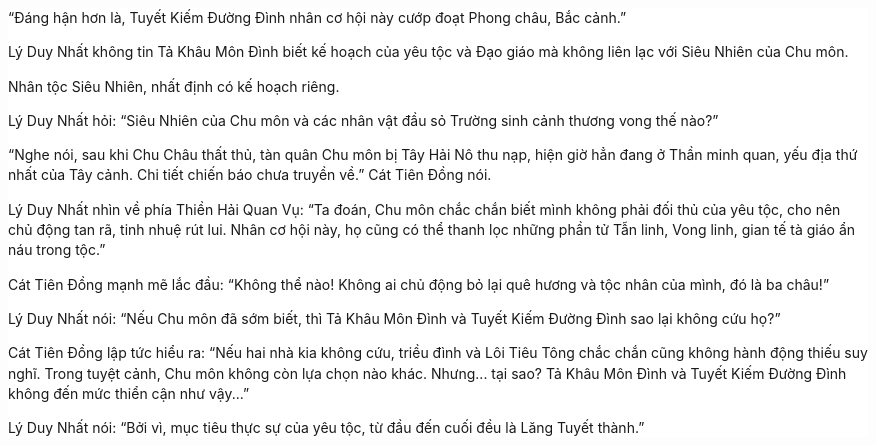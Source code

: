 “Đáng hận hơn là, Tuyết Kiếm Đường Đình nhân cơ hội này cướp đoạt Phong châu, Bắc cảnh.”

Lý Duy Nhất không tin Tả Khâu Môn Đình biết kế hoạch của yêu tộc và Đạo giáo mà không liên lạc với Siêu Nhiên của Chu môn.

Nhân tộc Siêu Nhiên, nhất định có kế hoạch riêng.

Lý Duy Nhất hỏi: “Siêu Nhiên của Chu môn và các nhân vật đầu sỏ Trường sinh cảnh thương vong thế nào?”

“Nghe nói, sau khi Chu Châu thất thủ, tàn quân Chu môn bị Tây Hải Nô thu nạp, hiện giờ hẳn đang ở Thần minh quan, yếu địa thứ nhất của Tây cảnh. Chi tiết chiến báo chưa truyền về.” Cát Tiên Đồng nói.

Lý Duy Nhất nhìn về phía Thiền Hải Quan Vụ: “Ta đoán, Chu môn chắc chắn biết mình không phải đối thủ của yêu tộc, cho nên chủ động tan rã, tinh nhuệ rút lui. Nhân cơ hội này, họ cũng có thể thanh lọc những phần tử Tẫn linh, Vong linh, gian tế tà giáo ẩn náu trong tộc.”

Cát Tiên Đồng mạnh mẽ lắc đầu: “Không thể nào! Không ai chủ động bỏ lại quê hương và tộc nhân của mình, đó là ba châu!”

Lý Duy Nhất nói: “Nếu Chu môn đã sớm biết, thì Tả Khâu Môn Đình và Tuyết Kiếm Đường Đình sao lại không cứu họ?”

Cát Tiên Đồng lập tức hiểu ra: “Nếu hai nhà kia không cứu, triều đình và Lôi Tiêu Tông chắc chắn cũng không hành động thiếu suy nghĩ. Trong tuyệt cảnh, Chu môn không còn lựa chọn nào khác. Nhưng... tại sao? Tả Khâu Môn Đình và Tuyết Kiếm Đường Đình không đến mức thiển cận như vậy...”

Lý Duy Nhất nói: “Bởi vì, mục tiêu thực sự của yêu tộc, từ đầu đến cuối đều là Lăng Tuyết thành.”
